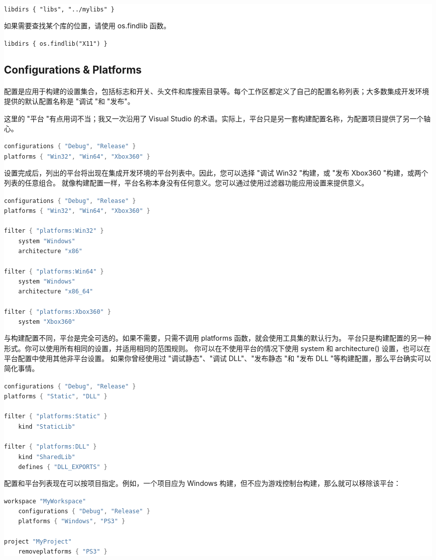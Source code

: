 `libdirs { "libs", "../mylibs" }`

如果需要查找某个库的位置，请使用 os.findlib 函数。

`libdirs { os.findlib("X11") }`

## Configurations & Platforms

配置是应用于构建的设置集合，包括标志和开关、头文件和库搜索目录等。每个工作区都定义了自己的配置名称列表；大多数集成开发环境提供的默认配置名称是 "调试 "和 "发布"。

这里的 "平台 "有点用词不当；我又一次沿用了 Visual Studio 的术语。实际上，平台只是另一套构建配置名称，为配置项目提供了另一个轴心。

```lua
configurations { "Debug", "Release" }
platforms { "Win32", "Win64", "Xbox360" }
```

设置完成后，列出的平台将出现在集成开发环境的平台列表中。因此，您可以选择 "调试 Win32 "构建，或 "发布 Xbox360 "构建，或两个列表的任意组合。
就像构建配置一样，平台名称本身没有任何意义。您可以通过使用过滤器功能应用设置来提供意义。

```lua
configurations { "Debug", "Release" }
platforms { "Win32", "Win64", "Xbox360" }

filter { "platforms:Win32" }
    system "Windows"
    architecture "x86"

filter { "platforms:Win64" }
    system "Windows"
    architecture "x86_64"

filter { "platforms:Xbox360" }
    system "Xbox360"
```

与构建配置不同，平台是完全可选的。如果不需要，只需不调用 platforms 函数，就会使用工具集的默认行为。
平台只是构建配置的另一种形式。你可以使用所有相同的设置，并适用相同的范围规则。
你可以在不使用平台的情况下使用 system 和 architecture() 设置，也可以在平台配置中使用其他非平台设置。
如果你曾经使用过 "调试静态"、"调试 DLL"、"发布静态 "和 "发布 DLL "等构建配置，那么平台确实可以简化事情。

```lua
configurations { "Debug", "Release" }
platforms { "Static", "DLL" }

filter { "platforms:Static" }
    kind "StaticLib"

filter { "platforms:DLL" }
    kind "SharedLib"
    defines { "DLL_EXPORTS" }
```

配置和平台列表现在可以按项目指定。例如，一个项目应为 Windows 构建，但不应为游戏控制台构建，那么就可以移除该平台：

```lua
workspace "MyWorkspace"
    configurations { "Debug", "Release" }
    platforms { "Windows", "PS3" }

project "MyProject"
    removeplatforms { "PS3" }
```

